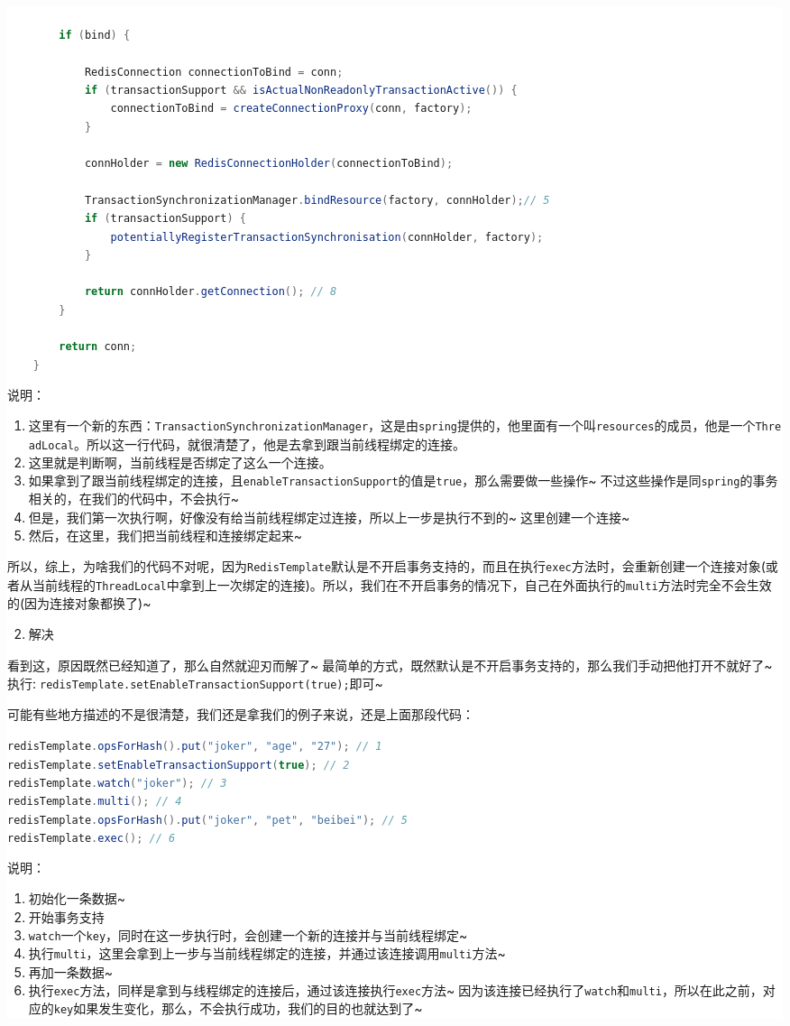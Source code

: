 ```java

		if (bind) {

			RedisConnection connectionToBind = conn;
			if (transactionSupport && isActualNonReadonlyTransactionActive()) {
				connectionToBind = createConnectionProxy(conn, factory);
			}

			connHolder = new RedisConnectionHolder(connectionToBind); 

			TransactionSynchronizationManager.bindResource(factory, connHolder);// 5
			if (transactionSupport) { 
				potentiallyRegisterTransactionSynchronisation(connHolder, factory);
			}

			return connHolder.getConnection(); // 8
		}

		return conn;
	}
```

说明：

1. 这里有一个新的东西：`TransactionSynchronizationManager`，这是由`spring`提供的，他里面有一个叫`resources`的成员，他是一个`ThreadLocal`。所以这一行代码，就很清楚了，他是去拿到跟当前线程绑定的连接。
2. 这里就是判断啊，当前线程是否绑定了这么一个连接。
3. 如果拿到了跟当前线程绑定的连接，且`enableTransactionSupport`的值是`true`，那么需要做一些操作~ 不过这些操作是同`spring`的事务相关的，在我们的代码中，不会执行~
4. 但是，我们第一次执行啊，好像没有给当前线程绑定过连接，所以上一步是执行不到的~ 这里创建一个连接~
5. 然后，在这里，我们把当前线程和连接绑定起来~

所以，综上，为啥我们的代码不对呢，因为`RedisTemplate`默认是不开启事务支持的，而且在执行`exec`方法时，会重新创建一个连接对象(或者从当前线程的`ThreadLocal`中拿到上一次绑定的连接)。所以，我们在不开启事务的情况下，自己在外面执行的`multi`方法时完全不会生效的(因为连接对象都换了)~

2. 解决

看到这，原因既然已经知道了，那么自然就迎刃而解了~
最简单的方式，既然默认是不开启事务支持的，那么我们手动把他打开不就好了~
执行: `redisTemplate.setEnableTransactionSupport(true);`即可~

可能有些地方描述的不是很清楚，我们还是拿我们的例子来说，还是上面那段代码：

```java
redisTemplate.opsForHash().put("joker", "age", "27"); // 1
redisTemplate.setEnableTransactionSupport(true); // 2
redisTemplate.watch("joker"); // 3
redisTemplate.multi(); // 4
redisTemplate.opsForHash().put("joker", "pet", "beibei"); // 5
redisTemplate.exec(); // 6
```

说明：

1. 初始化一条数据~
2. 开始事务支持
3. `watch`一个`key`，同时在这一步执行时，会创建一个新的连接并与当前线程绑定~
4. 执行`multi`，这里会拿到上一步与当前线程绑定的连接，并通过该连接调用`multi`方法~
5. 再加一条数据~
6. 执行`exec`方法，同样是拿到与线程绑定的连接后，通过该连接执行`exec`方法~ 因为该连接已经执行了`watch`和`multi`，所以在此之前，对应的`key`如果发生变化，那么，不会执行成功，我们的目的也就达到了~
